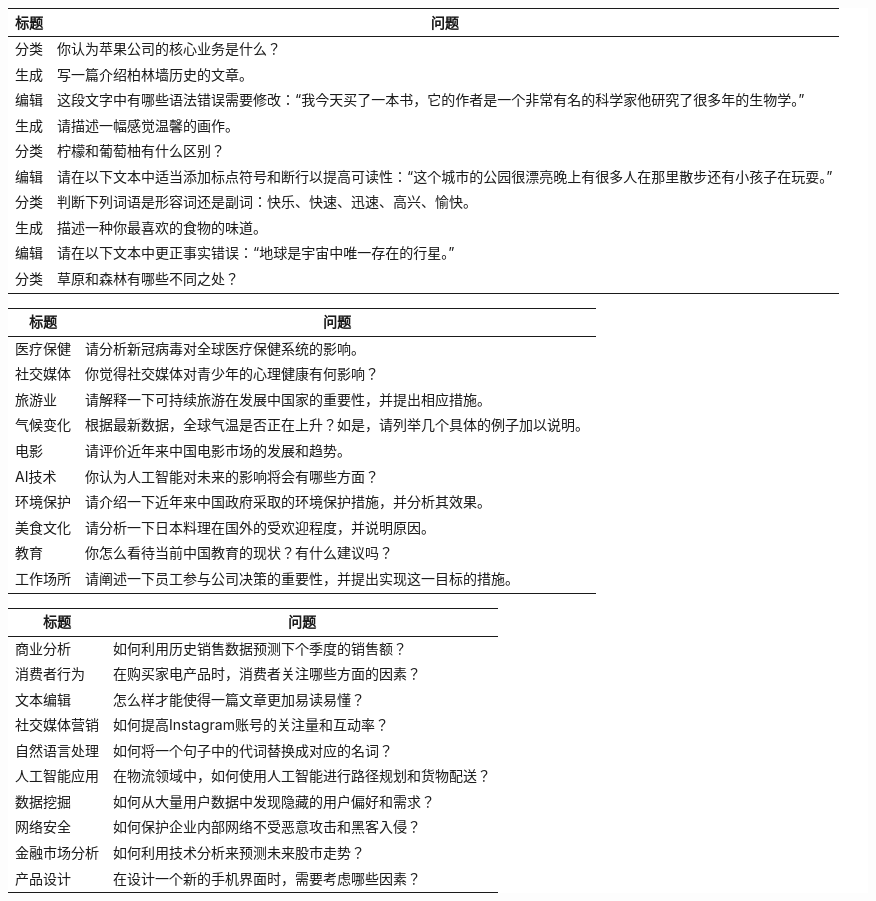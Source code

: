 | 标题 | 问题 |
| --- | --- |
| 分类 | 你认为苹果公司的核心业务是什么？ |
| 生成 | 写一篇介绍柏林墙历史的文章。 |
| 编辑 | 这段文字中有哪些语法错误需要修改：“我今天买了一本书，它的作者是一个非常有名的科学家他研究了很多年的生物学。”|
| 生成 | 请描述一幅感觉温馨的画作。 |
| 分类 | 柠檬和葡萄柚有什么区别？ |
| 编辑 | 请在以下文本中适当添加标点符号和断行以提高可读性：“这个城市的公园很漂亮晚上有很多人在那里散步还有小孩子在玩耍。”|
| 分类 | 判断下列词语是形容词还是副词：快乐、快速、迅速、高兴、愉快。|
| 生成 | 描述一种你最喜欢的食物的味道。 |
| 编辑 | 请在以下文本中更正事实错误：“地球是宇宙中唯一存在的行星。”|
| 分类 | 草原和森林有哪些不同之处？|

|标题|问题|
|---|---|
|医疗保健|请分析新冠病毒对全球医疗保健系统的影响。|
|社交媒体|你觉得社交媒体对青少年的心理健康有何影响？|
|旅游业|请解释一下可持续旅游在发展中国家的重要性，并提出相应措施。|
|气候变化|根据最新数据，全球气温是否正在上升？如是，请列举几个具体的例子加以说明。|
|电影|请评价近年来中国电影市场的发展和趋势。|
|AI技术|你认为人工智能对未来的影响将会有哪些方面？|
|环境保护|请介绍一下近年来中国政府采取的环境保护措施，并分析其效果。|
|美食文化|请分析一下日本料理在国外的受欢迎程度，并说明原因。|
|教育|你怎么看待当前中国教育的现状？有什么建议吗？|
|工作场所|请阐述一下员工参与公司决策的重要性，并提出实现这一目标的措施。|

| 标题 | 问题 |
| --- | --- |
| 商业分析 | 如何利用历史销售数据预测下个季度的销售额？ |
| 消费者行为 | 在购买家电产品时，消费者关注哪些方面的因素？ |
| 文本编辑 | 怎么样才能使得一篇文章更加易读易懂？ |
| 社交媒体营销 | 如何提高Instagram账号的关注量和互动率？ |
| 自然语言处理 | 如何将一个句子中的代词替换成对应的名词？ |
| 人工智能应用 | 在物流领域中，如何使用人工智能进行路径规划和货物配送？ |
| 数据挖掘 | 如何从大量用户数据中发现隐藏的用户偏好和需求？ |
| 网络安全 | 如何保护企业内部网络不受恶意攻击和黑客入侵？ |
| 金融市场分析 | 如何利用技术分析来预测未来股市走势？ |
| 产品设计 | 在设计一个新的手机界面时，需要考虑哪些因素？ |
